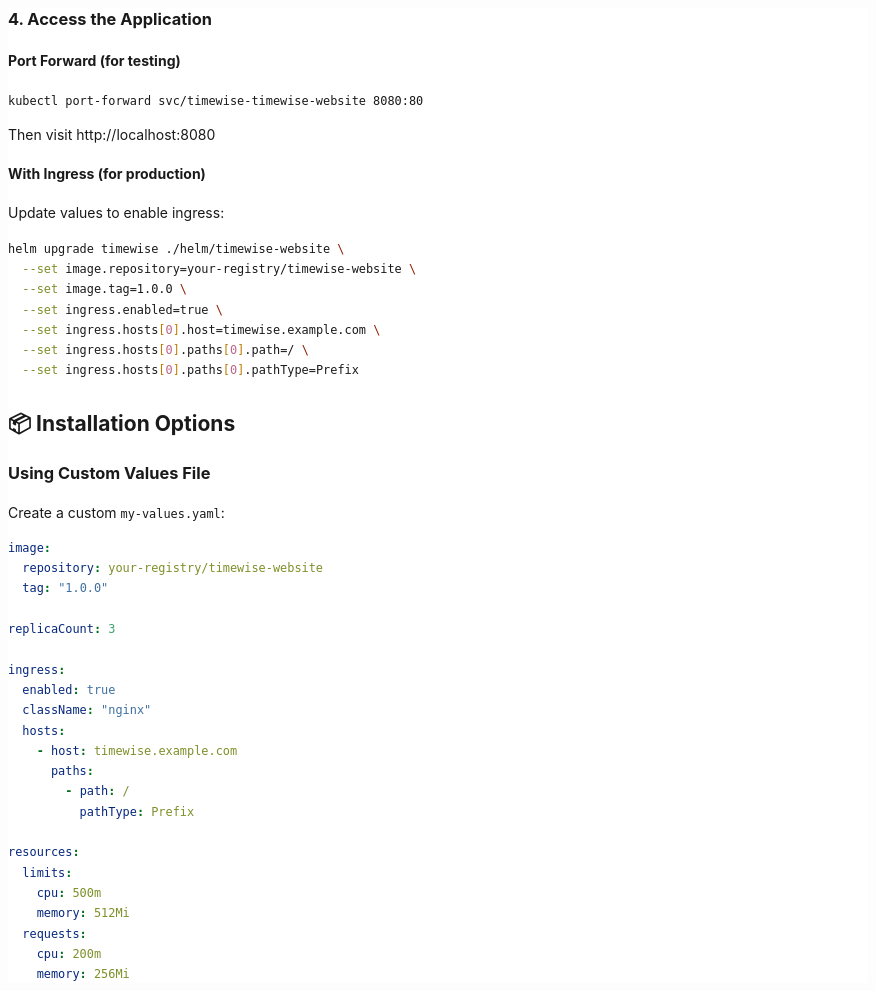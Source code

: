 ### 4. Access the Application

#### Port Forward (for testing)

```bash
kubectl port-forward svc/timewise-timewise-website 8080:80
```

Then visit http://localhost:8080

#### With Ingress (for production)

Update values to enable ingress:

```bash
helm upgrade timewise ./helm/timewise-website \
  --set image.repository=your-registry/timewise-website \
  --set image.tag=1.0.0 \
  --set ingress.enabled=true \
  --set ingress.hosts[0].host=timewise.example.com \
  --set ingress.hosts[0].paths[0].path=/ \
  --set ingress.hosts[0].paths[0].pathType=Prefix
```

## 📦 Installation Options

### Using Custom Values File

Create a custom `my-values.yaml`:

```yaml
image:
  repository: your-registry/timewise-website
  tag: "1.0.0"

replicaCount: 3

ingress:
  enabled: true
  className: "nginx"
  hosts:
    - host: timewise.example.com
      paths:
        - path: /
          pathType: Prefix

resources:
  limits:
    cpu: 500m
    memory: 512Mi
  requests:
    cpu: 200m
    memory: 256Mi
```
